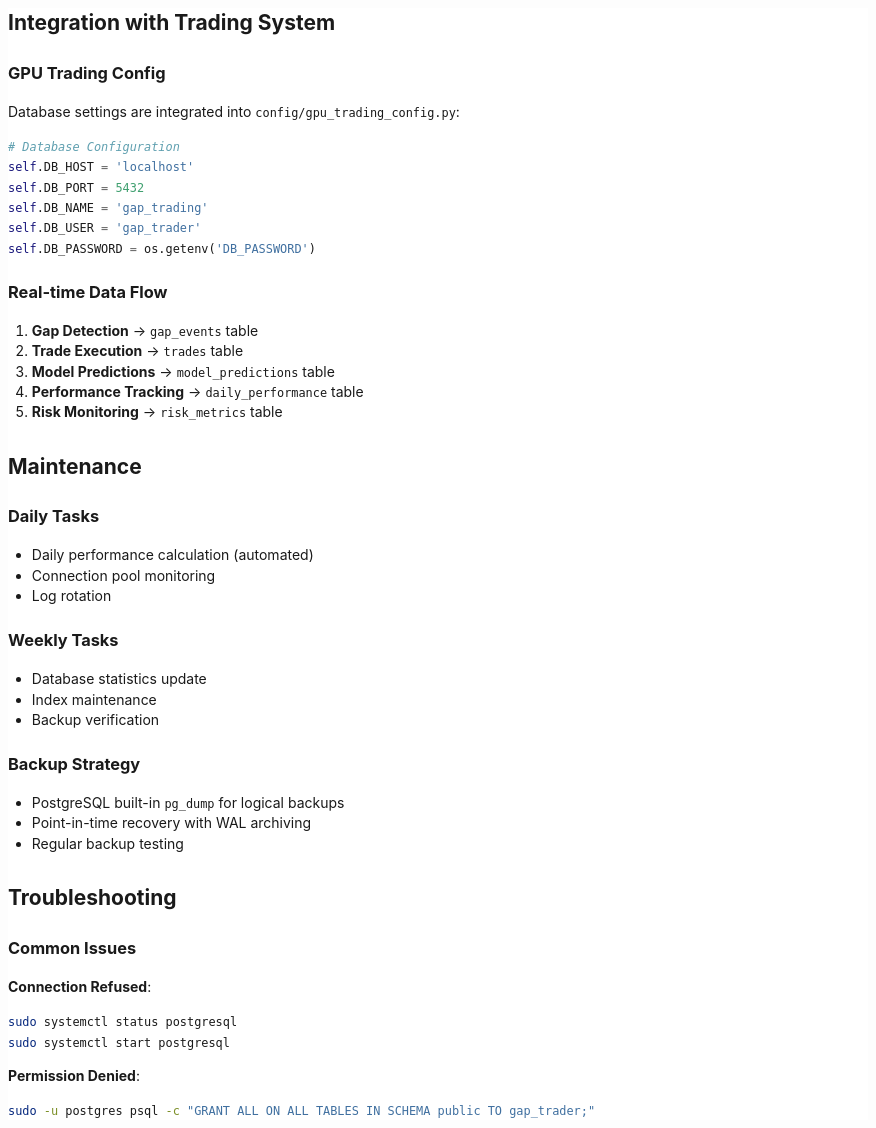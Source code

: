 ## Integration with Trading System

### GPU Trading Config
Database settings are integrated into `config/gpu_trading_config.py`:

```python
# Database Configuration
self.DB_HOST = 'localhost'
self.DB_PORT = 5432
self.DB_NAME = 'gap_trading' 
self.DB_USER = 'gap_trader'
self.DB_PASSWORD = os.getenv('DB_PASSWORD')
```

### Real-time Data Flow
1. **Gap Detection** → `gap_events` table
2. **Trade Execution** → `trades` table  
3. **Model Predictions** → `model_predictions` table
4. **Performance Tracking** → `daily_performance` table
5. **Risk Monitoring** → `risk_metrics` table

## Maintenance

### Daily Tasks
- Daily performance calculation (automated)
- Connection pool monitoring
- Log rotation

### Weekly Tasks  
- Database statistics update
- Index maintenance
- Backup verification

### Backup Strategy
- PostgreSQL built-in `pg_dump` for logical backups
- Point-in-time recovery with WAL archiving
- Regular backup testing

## Troubleshooting

### Common Issues

**Connection Refused**:
```bash
sudo systemctl status postgresql
sudo systemctl start postgresql
```

**Permission Denied**:
```bash
sudo -u postgres psql -c "GRANT ALL ON ALL TABLES IN SCHEMA public TO gap_trader;"
```
